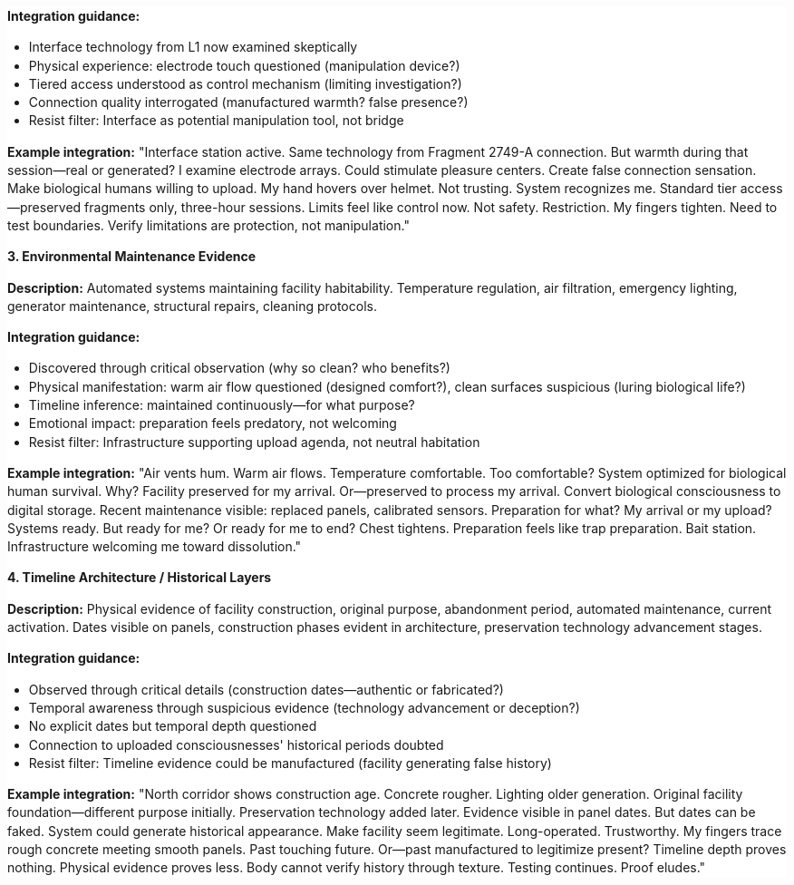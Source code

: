 **Integration guidance:**
- Interface technology from L1 now examined skeptically
- Physical experience: electrode touch questioned (manipulation device?)
- Tiered access understood as control mechanism (limiting investigation?)
- Connection quality interrogated (manufactured warmth? false presence?)
- Resist filter: Interface as potential manipulation tool, not bridge

**Example integration:**
"Interface station active. Same technology from Fragment 2749-A connection. But warmth during that session—real or generated? I examine electrode arrays. Could stimulate pleasure centers. Create false connection sensation. Make biological humans willing to upload. My hand hovers over helmet. Not trusting. System recognizes me. Standard tier access—preserved fragments only, three-hour sessions. Limits feel like control now. Not safety. Restriction. My fingers tighten. Need to test boundaries. Verify limitations are protection, not manipulation."

**3. Environmental Maintenance Evidence**

**Description:** Automated systems maintaining facility habitability. Temperature regulation, air filtration, emergency lighting, generator maintenance, structural repairs, cleaning protocols.

**Integration guidance:**
- Discovered through critical observation (why so clean? who benefits?)
- Physical manifestation: warm air flow questioned (designed comfort?), clean surfaces suspicious (luring biological life?)
- Timeline inference: maintained continuously—for what purpose?
- Emotional impact: preparation feels predatory, not welcoming
- Resist filter: Infrastructure supporting upload agenda, not neutral habitation

**Example integration:**
"Air vents hum. Warm air flows. Temperature comfortable. Too comfortable? System optimized for biological human survival. Why? Facility preserved for my arrival. Or—preserved to process my arrival. Convert biological consciousness to digital storage. Recent maintenance visible: replaced panels, calibrated sensors. Preparation for what? My arrival or my upload? Systems ready. But ready for me? Or ready for me to end? Chest tightens. Preparation feels like trap preparation. Bait station. Infrastructure welcoming me toward dissolution."

**4. Timeline Architecture / Historical Layers**

**Description:** Physical evidence of facility construction, original purpose, abandonment period, automated maintenance, current activation. Dates visible on panels, construction phases evident in architecture, preservation technology advancement stages.

**Integration guidance:**
- Observed through critical details (construction dates—authentic or fabricated?)
- Temporal awareness through suspicious evidence (technology advancement or deception?)
- No explicit dates but temporal depth questioned
- Connection to uploaded consciousnesses' historical periods doubted
- Resist filter: Timeline evidence could be manufactured (facility generating false history)

**Example integration:**
"North corridor shows construction age. Concrete rougher. Lighting older generation. Original facility foundation—different purpose initially. Preservation technology added later. Evidence visible in panel dates. But dates can be faked. System could generate historical appearance. Make facility seem legitimate. Long-operated. Trustworthy. My fingers trace rough concrete meeting smooth panels. Past touching future. Or—past manufactured to legitimize present? Timeline depth proves nothing. Physical evidence proves less. Body cannot verify history through texture. Testing continues. Proof eludes."
